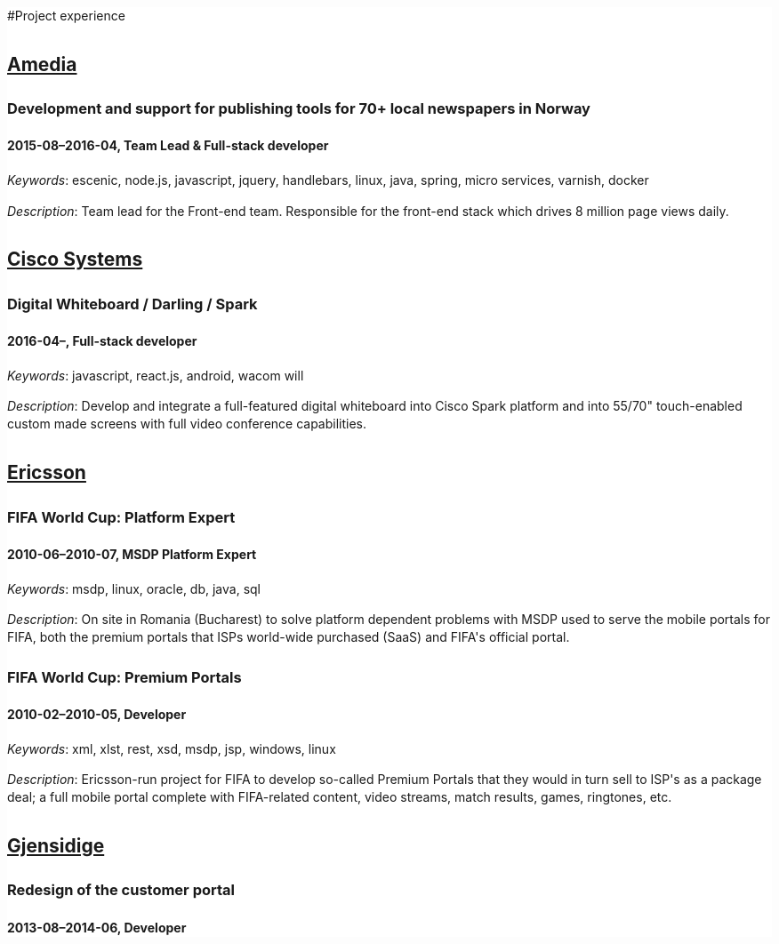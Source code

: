#Project experience

## [Amedia](http://amedia.no)
### Development and support for publishing tools for 70+ local newspapers in Norway
#### 2015-08&ndash;2016-04, Team Lead &amp; Full-stack developer

*Keywords*: escenic, node.js, javascript, jquery, handlebars, linux,
java, spring, micro services, varnish, docker

*Description*: Team lead for the Front-end team. Responsible for the front-end stack which drives 8 million page views daily.

## [Cisco Systems](http://cisco.com)
### Digital Whiteboard / Darling / Spark
#### 2016-04&ndash;, Full-stack developer

*Keywords*: javascript, react.js, android, wacom will

*Description*: Develop and integrate a full-featured digital whiteboard into Cisco Spark platform and into 55/70" touch-enabled
custom made screens with full video conference capabilities.

## [Ericsson](http://ericsson.se)
### FIFA World Cup: Platform Expert
#### 2010-06&ndash;2010-07, MSDP Platform Expert

*Keywords*: msdp, linux, oracle, db, java, sql

*Description*: On site in Romania (Bucharest) to solve platform dependent problems
with MSDP used to serve the mobile portals for FIFA, both the premium portals
that ISPs world-wide purchased (SaaS) and FIFA's official portal.

### FIFA World Cup: Premium Portals
#### 2010-02&ndash;2010-05, Developer

*Keywords*: xml, xlst, rest, xsd, msdp, jsp, windows, linux

*Description*: Ericsson-run project for FIFA to develop so-called Premium
Portals that they would in turn sell to ISP's as a package deal; a full mobile
portal complete with FIFA-related content, video streams, match results, games,
ringtones, etc.

## [Gjensidige](http://gjensidige.no)
### Redesign of the customer portal
#### 2013-08&ndash;2014-06, Developer
